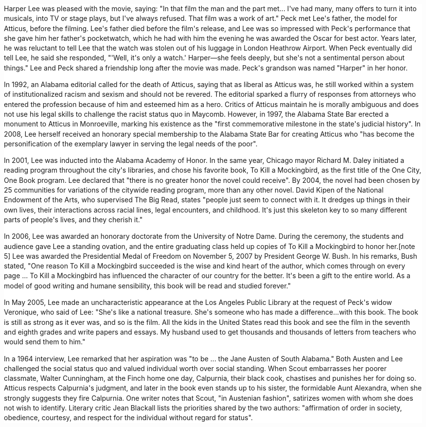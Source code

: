 Harper Lee was pleased with the movie, saying: "In that film the man and the part met... I've had many, many offers to turn it into musicals, into TV or stage plays, but I've always refused. That film was a work of art." Peck met Lee's father, the model for Atticus, before the filming. Lee's father died before the film's release, and Lee was so impressed with Peck's performance that she gave him her father's pocketwatch, which he had with him the evening he was awarded the Oscar for best actor. Years later, he was reluctant to tell Lee that the watch was stolen out of his luggage in London Heathrow Airport. When Peck eventually did tell Lee, he said she responded, "'Well, it's only a watch.' Harper—she feels deeply, but she's not a sentimental person about things." Lee and Peck shared a friendship long after the movie was made. Peck's grandson was named "Harper" in her honor.

In 1992, an Alabama editorial called for the death of Atticus, saying that as liberal as Atticus was, he still worked within a system of institutionalized racism and sexism and should not be revered. The editorial sparked a flurry of responses from attorneys who entered the profession because of him and esteemed him as a hero. Critics of Atticus maintain he is morally ambiguous and does not use his legal skills to challenge the racist status quo in Maycomb. However, in 1997, the Alabama State Bar erected a monument to Atticus in Monroeville, marking his existence as the "first commemorative milestone in the state's judicial history". In 2008, Lee herself received an honorary special membership to the Alabama State Bar for creating Atticus who "has become the personification of the exemplary lawyer in serving the legal needs of the poor".

In 2001, Lee was inducted into the Alabama Academy of Honor. In the same year, Chicago mayor Richard M. Daley initiated a reading program throughout the city's libraries, and chose his favorite book, To Kill a Mockingbird, as the first title of the One City, One Book program. Lee declared that "there is no greater honor the novel could receive". By 2004, the novel had been chosen by 25 communities for variations of the citywide reading program, more than any other novel. David Kipen of the National Endowment of the Arts, who supervised The Big Read, states "people just seem to connect with it. It dredges up things in their own lives, their interactions across racial lines, legal encounters, and childhood. It's just this skeleton key to so many different parts of people's lives, and they cherish it."

In 2006, Lee was awarded an honorary doctorate from the University of Notre Dame. During the ceremony, the students and audience gave Lee a standing ovation, and the entire graduating class held up copies of To Kill a Mockingbird to honor her.[note 5] Lee was awarded the Presidential Medal of Freedom on November 5, 2007 by President George W. Bush. In his remarks, Bush stated, "One reason To Kill a Mockingbird succeeded is the wise and kind heart of the author, which comes through on every page ... To Kill a Mockingbird has influenced the character of our country for the better. It's been a gift to the entire world. As a model of good writing and humane sensibility, this book will be read and studied forever."

In May 2005, Lee made an uncharacteristic appearance at the Los Angeles Public Library at the request of Peck's widow Veronique, who said of Lee: "She's like a national treasure. She's someone who has made a difference...with this book. The book is still as strong as it ever was, and so is the film. All the kids in the United States read this book and see the film in the seventh and eighth grades and write papers and essays. My husband used to get thousands and thousands of letters from teachers who would send them to him."

In a 1964 interview, Lee remarked that her aspiration was "to be ... the Jane Austen of South Alabama." Both Austen and Lee challenged the social status quo and valued individual worth over social standing. When Scout embarrasses her poorer classmate, Walter Cunningham, at the Finch home one day, Calpurnia, their black cook, chastises and punishes her for doing so. Atticus respects Calpurnia's judgment, and later in the book even stands up to his sister, the formidable Aunt Alexandra, when she strongly suggests they fire Calpurnia. One writer notes that Scout, "in Austenian fashion", satirizes women with whom she does not wish to identify. Literary critic Jean Blackall lists the priorities shared by the two authors: "affirmation of order in society, obedience, courtesy, and respect for the individual without regard for status".
